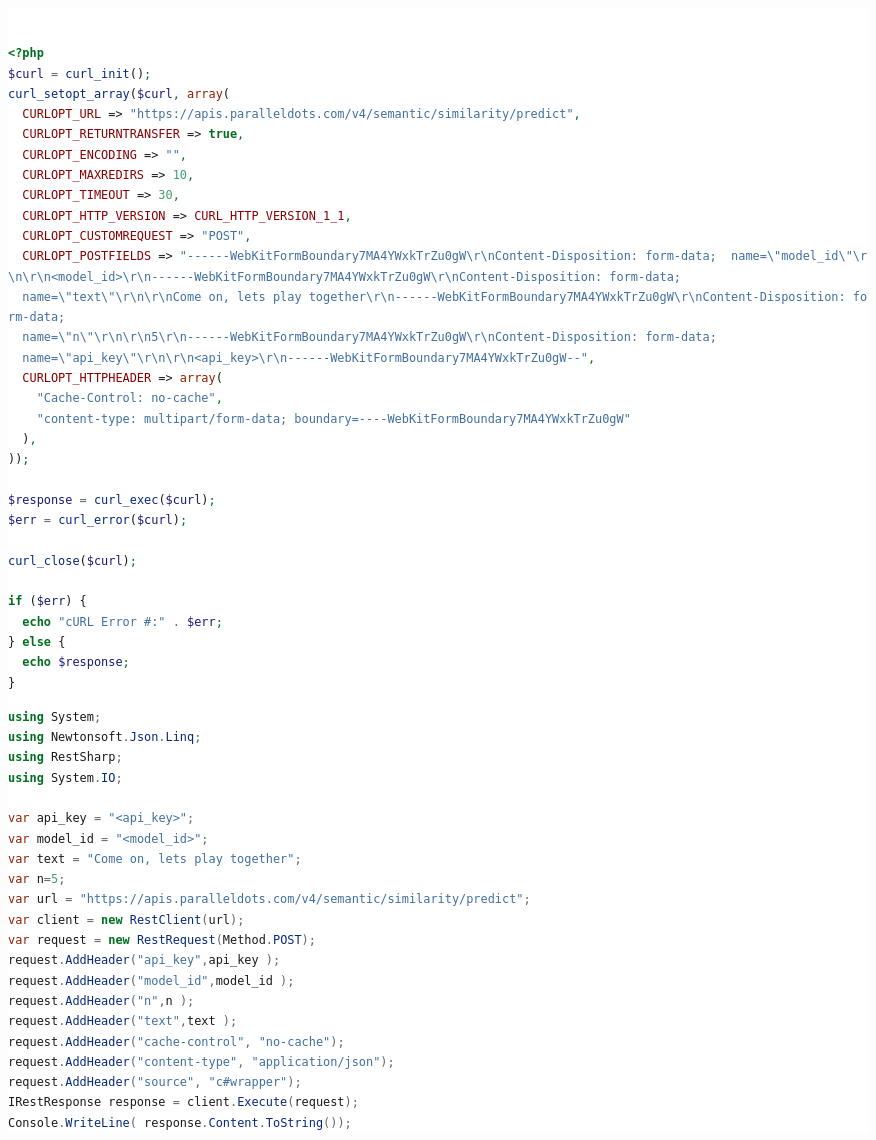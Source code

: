```java
 
```

```php
<?php
$curl = curl_init();
curl_setopt_array($curl, array(
  CURLOPT_URL => "https://apis.paralleldots.com/v4/semantic/similarity/predict",
  CURLOPT_RETURNTRANSFER => true,
  CURLOPT_ENCODING => "",
  CURLOPT_MAXREDIRS => 10,
  CURLOPT_TIMEOUT => 30,
  CURLOPT_HTTP_VERSION => CURL_HTTP_VERSION_1_1,
  CURLOPT_CUSTOMREQUEST => "POST",
  CURLOPT_POSTFIELDS => "------WebKitFormBoundary7MA4YWxkTrZu0gW\r\nContent-Disposition: form-data;  name=\"model_id\"\r\n\r\n<model_id>\r\n------WebKitFormBoundary7MA4YWxkTrZu0gW\r\nContent-Disposition: form-data;
  name=\"text\"\r\n\r\nCome on, lets play together\r\n------WebKitFormBoundary7MA4YWxkTrZu0gW\r\nContent-Disposition: form-data;
  name=\"n\"\r\n\r\n5\r\n------WebKitFormBoundary7MA4YWxkTrZu0gW\r\nContent-Disposition: form-data;
  name=\"api_key\"\r\n\r\n<api_key>\r\n------WebKitFormBoundary7MA4YWxkTrZu0gW--",
  CURLOPT_HTTPHEADER => array(
    "Cache-Control: no-cache",
    "content-type: multipart/form-data; boundary=----WebKitFormBoundary7MA4YWxkTrZu0gW"
  ),
));

$response = curl_exec($curl);
$err = curl_error($curl);

curl_close($curl);

if ($err) {
  echo "cURL Error #:" . $err;
} else {
  echo $response;
}

```

```csharp
using System;
using Newtonsoft.Json.Linq;
using RestSharp;
using System.IO;

var api_key = "<api_key>";
var model_id = "<model_id>";
var text = "Come on, lets play together";
var n=5;
var url = "https://apis.paralleldots.com/v4/semantic/similarity/predict";
var client = new RestClient(url);
var request = new RestRequest(Method.POST);
request.AddHeader("api_key",api_key );
request.AddHeader("model_id",model_id );
request.AddHeader("n",n );
request.AddHeader("text",text );
request.AddHeader("cache-control", "no-cache");
request.AddHeader("content-type", "application/json");
request.AddHeader("source", "c#wrapper");
IRestResponse response = client.Execute(request);
Console.WriteLine( response.Content.ToString());
```
